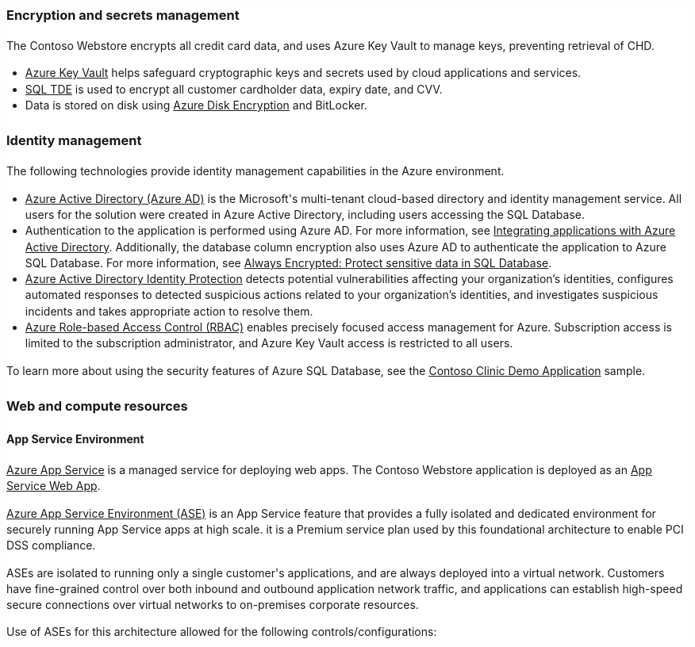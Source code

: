 ### Encryption and secrets management

The Contoso Webstore encrypts all credit card data, and uses Azure Key Vault to manage keys, preventing retrieval of CHD.

- [Azure Key Vault](https://azure.microsoft.com/services/key-vault/) helps safeguard cryptographic keys and secrets used by cloud applications and services. 
- [SQL TDE](/sql/relational-databases/security/encryption/transparent-data-encryption) is used to encrypt all customer cardholder data, expiry date, and CVV.
- Data is stored on disk using [Azure Disk Encryption](/azure/security/azure-security-disk-encryption) and BitLocker.

### Identity management

The following technologies provide identity management capabilities in the Azure environment.
- [Azure Active Directory (Azure AD)](https://azure.microsoft.com/services/active-directory/) is the Microsoft's multi-tenant cloud-based directory and identity management service. All users for the solution were created in Azure Active Directory, including users accessing the SQL Database.
- Authentication to the application is performed using Azure AD. For more information, see [Integrating applications with Azure Active Directory](/azure/active-directory/develop/active-directory-integrating-applications). Additionally, the database column encryption also uses Azure AD to authenticate the application to Azure SQL Database. For more information, see [Always Encrypted: Protect sensitive data in SQL Database](/azure/sql-database/sql-database-always-encrypted-azure-key-vault). 
- [Azure Active Directory Identity Protection](/azure/active-directory/active-directory-identityprotection) detects potential vulnerabilities affecting your organization’s identities, configures automated responses to detected suspicious actions related to your organization’s identities, and investigates suspicious incidents and takes appropriate action to resolve them.
- [Azure Role-based Access Control (RBAC)](/azure/active-directory/role-based-access-control-configure) enables precisely focused access management for Azure. Subscription access is limited to the subscription administrator, and Azure Key Vault access is restricted to all users.

To learn more about using the security features of Azure SQL Database, see the [Contoso Clinic Demo Application](https://github.com/Microsoft/azure-sql-security-sample) sample.
   
### Web and compute resources

#### App Service Environment

[Azure App Service](/azure/app-service/) is a managed service for deploying web apps. The Contoso Webstore application is deployed as an [App Service Web App](/azure/app-service-web/app-service-web-overview).

[Azure App Service Environment (ASE)](/azure/app-service/app-service-environment/intro) is an App Service feature that provides a fully isolated and dedicated environment for securely running App Service apps at high scale. it is a Premium service plan used by this foundational architecture to enable PCI DSS compliance.

ASEs are isolated to running only a single customer's applications, and are always deployed into a virtual network. Customers have fine-grained control over both inbound and outbound application network traffic, and applications can establish high-speed secure connections over virtual networks to on-premises corporate resources.

Use of ASEs for this architecture allowed for the following controls/configurations:
